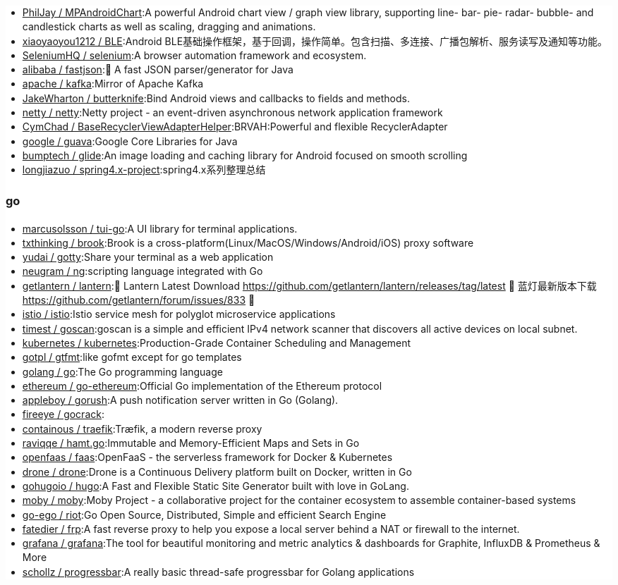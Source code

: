 * [PhilJay / MPAndroidChart](https://github.com/PhilJay/MPAndroidChart):A powerful Android chart view / graph view library, supporting line- bar- pie- radar- bubble- and candlestick charts as well as scaling, dragging and animations.
* [xiaoyaoyou1212 / BLE](https://github.com/xiaoyaoyou1212/BLE):Android BLE基础操作框架，基于回调，操作简单。包含扫描、多连接、广播包解析、服务读写及通知等功能。
* [SeleniumHQ / selenium](https://github.com/SeleniumHQ/selenium):A browser automation framework and ecosystem.
* [alibaba / fastjson](https://github.com/alibaba/fastjson):🚄 A fast JSON parser/generator for Java
* [apache / kafka](https://github.com/apache/kafka):Mirror of Apache Kafka
* [JakeWharton / butterknife](https://github.com/JakeWharton/butterknife):Bind Android views and callbacks to fields and methods.
* [netty / netty](https://github.com/netty/netty):Netty project - an event-driven asynchronous network application framework
* [CymChad / BaseRecyclerViewAdapterHelper](https://github.com/CymChad/BaseRecyclerViewAdapterHelper):BRVAH:Powerful and flexible RecyclerAdapter
* [google / guava](https://github.com/google/guava):Google Core Libraries for Java
* [bumptech / glide](https://github.com/bumptech/glide):An image loading and caching library for Android focused on smooth scrolling
* [longjiazuo / spring4.x-project](https://github.com/longjiazuo/spring4.x-project):spring4.x系列整理总结

### go
* [marcusolsson / tui-go](https://github.com/marcusolsson/tui-go):A UI library for terminal applications.
* [txthinking / brook](https://github.com/txthinking/brook):Brook is a cross-platform(Linux/MacOS/Windows/Android/iOS) proxy software
* [yudai / gotty](https://github.com/yudai/gotty):Share your terminal as a web application
* [neugram / ng](https://github.com/neugram/ng):scripting language integrated with Go
* [getlantern / lantern](https://github.com/getlantern/lantern):🔴 Lantern Latest Download https://github.com/getlantern/lantern/releases/tag/latest 🔴 蓝灯最新版本下载 https://github.com/getlantern/forum/issues/833 🔴
* [istio / istio](https://github.com/istio/istio):Istio service mesh for polyglot microservice applications
* [timest / goscan](https://github.com/timest/goscan):goscan is a simple and efficient IPv4 network scanner that discovers all active devices on local subnet.
* [kubernetes / kubernetes](https://github.com/kubernetes/kubernetes):Production-Grade Container Scheduling and Management
* [gotpl / gtfmt](https://github.com/gotpl/gtfmt):like gofmt except for go templates
* [golang / go](https://github.com/golang/go):The Go programming language
* [ethereum / go-ethereum](https://github.com/ethereum/go-ethereum):Official Go implementation of the Ethereum protocol
* [appleboy / gorush](https://github.com/appleboy/gorush):A push notification server written in Go (Golang).
* [fireeye / gocrack](https://github.com/fireeye/gocrack):
* [containous / traefik](https://github.com/containous/traefik):Træfik, a modern reverse proxy
* [raviqqe / hamt.go](https://github.com/raviqqe/hamt.go):Immutable and Memory-Efficient Maps and Sets in Go
* [openfaas / faas](https://github.com/openfaas/faas):OpenFaaS - the serverless framework for Docker & Kubernetes
* [drone / drone](https://github.com/drone/drone):Drone is a Continuous Delivery platform built on Docker, written in Go
* [gohugoio / hugo](https://github.com/gohugoio/hugo):A Fast and Flexible Static Site Generator built with love in GoLang.
* [moby / moby](https://github.com/moby/moby):Moby Project - a collaborative project for the container ecosystem to assemble container-based systems
* [go-ego / riot](https://github.com/go-ego/riot):Go Open Source, Distributed, Simple and efficient Search Engine
* [fatedier / frp](https://github.com/fatedier/frp):A fast reverse proxy to help you expose a local server behind a NAT or firewall to the internet.
* [grafana / grafana](https://github.com/grafana/grafana):The tool for beautiful monitoring and metric analytics & dashboards for Graphite, InfluxDB & Prometheus & More
* [schollz / progressbar](https://github.com/schollz/progressbar):A really basic thread-safe progressbar for Golang applications